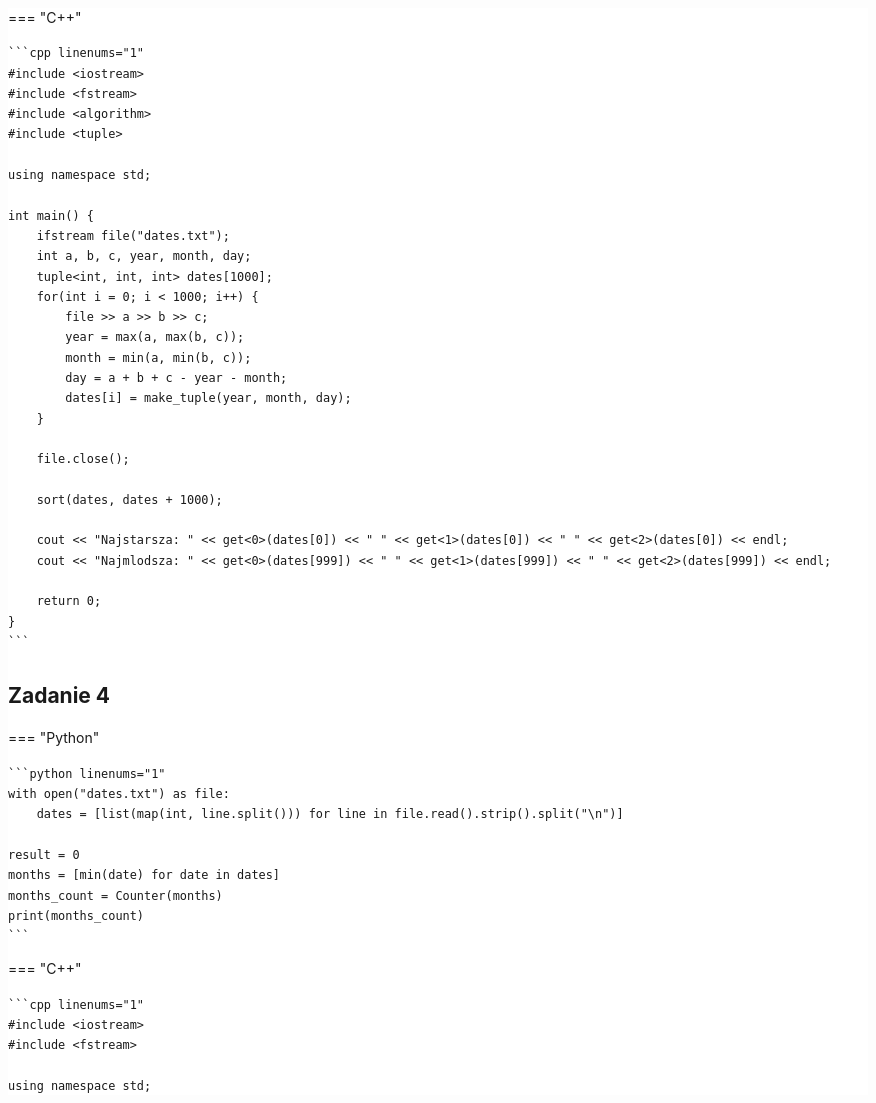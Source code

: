 === "C++"

    ```cpp linenums="1"
    #include <iostream>
    #include <fstream>
    #include <algorithm>
    #include <tuple>

    using namespace std;

    int main() {
        ifstream file("dates.txt");
        int a, b, c, year, month, day;
        tuple<int, int, int> dates[1000];
        for(int i = 0; i < 1000; i++) {
            file >> a >> b >> c;
            year = max(a, max(b, c));
            month = min(a, min(b, c));
            day = a + b + c - year - month;
            dates[i] = make_tuple(year, month, day);
        }

        file.close();

        sort(dates, dates + 1000);

        cout << "Najstarsza: " << get<0>(dates[0]) << " " << get<1>(dates[0]) << " " << get<2>(dates[0]) << endl;
        cout << "Najmlodsza: " << get<0>(dates[999]) << " " << get<1>(dates[999]) << " " << get<2>(dates[999]) << endl;
        
        return 0;
    }
    ```

## Zadanie 4

=== "Python"

    ```python linenums="1"
    with open("dates.txt") as file:
        dates = [list(map(int, line.split())) for line in file.read().strip().split("\n")]

    result = 0
    months = [min(date) for date in dates]
    months_count = Counter(months)
    print(months_count)
    ```

=== "C++"

    ```cpp linenums="1"
    #include <iostream>
    #include <fstream>

    using namespace std;
